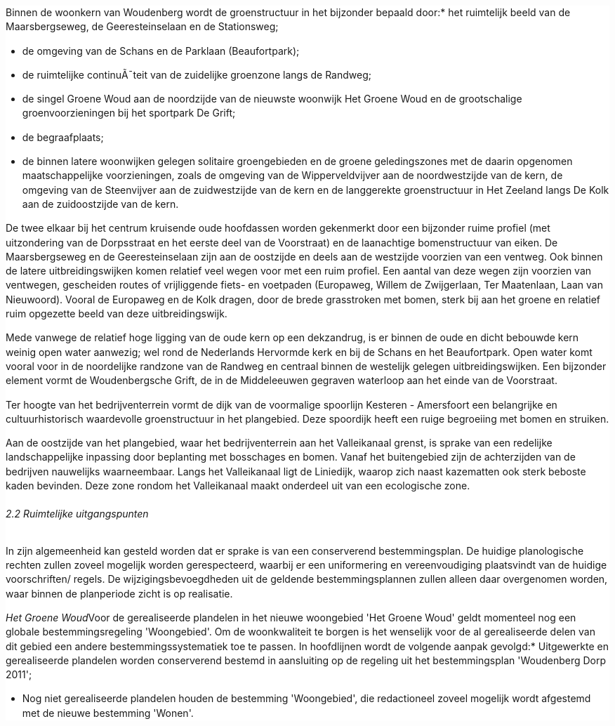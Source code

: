 Binnen de woonkern van Woudenberg wordt de groenstructuur in het bijzonder bepaald door:* het ruimtelijk beeld van de Maarsbergseweg, de Geeresteinselaan en de Stationsweg;

* de omgeving van de Schans en de Parklaan (Beaufortpark);

* de ruimtelijke continuÃ¯teit van de zuidelijke groenzone langs de Randweg;

* de singel Groene Woud aan de noordzijde van de nieuwste woonwijk Het Groene Woud en de grootschalige groenvoorzieningen bij het sportpark De Grift;

* de begraafplaats;

* de binnen latere woonwijken gelegen solitaire groengebieden en de groene geledingszones met de daarin opgenomen maatschappelijke voorzieningen, zoals de omgeving van de Wipperveldvijver aan de noordwestzijde van de kern, de omgeving van de Steenvijver aan de zuidwestzijde van de kern en de langgerekte groenstructuur in Het Zeeland langs De Kolk aan de zuidoostzijde van de kern.

De twee elkaar bij het centrum kruisende oude hoofdassen worden gekenmerkt door een bijzonder ruime profiel (met uitzondering van de Dorpsstraat en het eerste deel van de Voorstraat) en de laanachtige bomenstructuur van eiken. De Maarsbergseweg en de Geeresteinselaan zijn aan de oostzijde en deels aan de westzijde voorzien van een ventweg. Ook binnen de latere uitbreidingswijken komen relatief veel wegen voor met een ruim profiel. Een aantal van deze wegen zijn voorzien van ventwegen, gescheiden routes of vrijliggende fiets\- en voetpaden (Europaweg, Willem de Zwijgerlaan, Ter Maatenlaan, Laan van Nieuwoord). Vooral de Europaweg en de Kolk dragen, door de brede grasstroken met bomen, sterk bij aan het groene en relatief ruim opgezette beeld van deze uitbreidingswijk.

Mede vanwege de relatief hoge ligging van de oude kern op een dekzandrug, is er binnen de oude en dicht bebouwde kern weinig open water aanwezig; wel rond de Nederlands Hervormde kerk en bij de Schans en het Beaufortpark. Open water komt vooral voor in de noordelijke randzone van de Randweg en centraal binnen de westelijk gelegen uitbreidingswijken. Een bijzonder element vormt de Woudenbergsche Grift, de in de Middeleeuwen gegraven waterloop aan het einde van de Voorstraat.

Ter hoogte van het bedrijventerrein vormt de dijk van de voormalige spoorlijn Kesteren \- Amersfoort een belangrijke en cultuurhistorisch waardevolle groenstructuur in het plangebied. Deze spoordijk heeft een ruige begroeiing met bomen en struiken.

Aan de oostzijde van het plangebied, waar het bedrijventerrein aan het Valleikanaal grenst, is sprake van een redelijke landschappelijke inpassing door beplanting met bosschages en bomen. Vanaf het buitengebied zijn de achterzijden van de bedrijven nauwelijks waarneembaar. Langs het Valleikanaal ligt de Liniedijk, waarop zich naast kazematten ook sterk beboste kaden bevinden. Deze zone rondom het Valleikanaal maakt onderdeel uit van een ecologische zone.

###### 2\.2 Ruimtelijke uitgangspunten

In zijn algemeenheid kan gesteld worden dat er sprake is van een conserverend bestemmingsplan. De huidige planologische rechten zullen zoveel mogelijk worden gerespecteerd, waarbij er een uniformering en vereenvoudiging plaatsvindt van de huidige voorschriften/ regels. De wijzigingsbevoegdheden uit de geldende bestemmingsplannen zullen alleen daar overgenomen worden, waar binnen de planperiode zicht is op realisatie.

*Het Groene Woud*Voor de gerealiseerde plandelen in het nieuwe woongebied 'Het Groene Woud' geldt momenteel nog een globale bestemmingsregeling 'Woongebied'. Om de woonkwaliteit te borgen is het wenselijk voor de al gerealiseerde delen van dit gebied een andere bestemmingssystematiek toe te passen. In hoofdlijnen wordt de volgende aanpak gevolgd:* Uitgewerkte en gerealiseerde plandelen worden conserverend bestemd in aansluiting op de regeling uit het bestemmingsplan 'Woudenberg Dorp 2011';

* Nog niet gerealiseerde plandelen houden de bestemming 'Woongebied', die redactioneel zoveel mogelijk wordt afgestemd met de nieuwe bestemming 'Wonen'.
